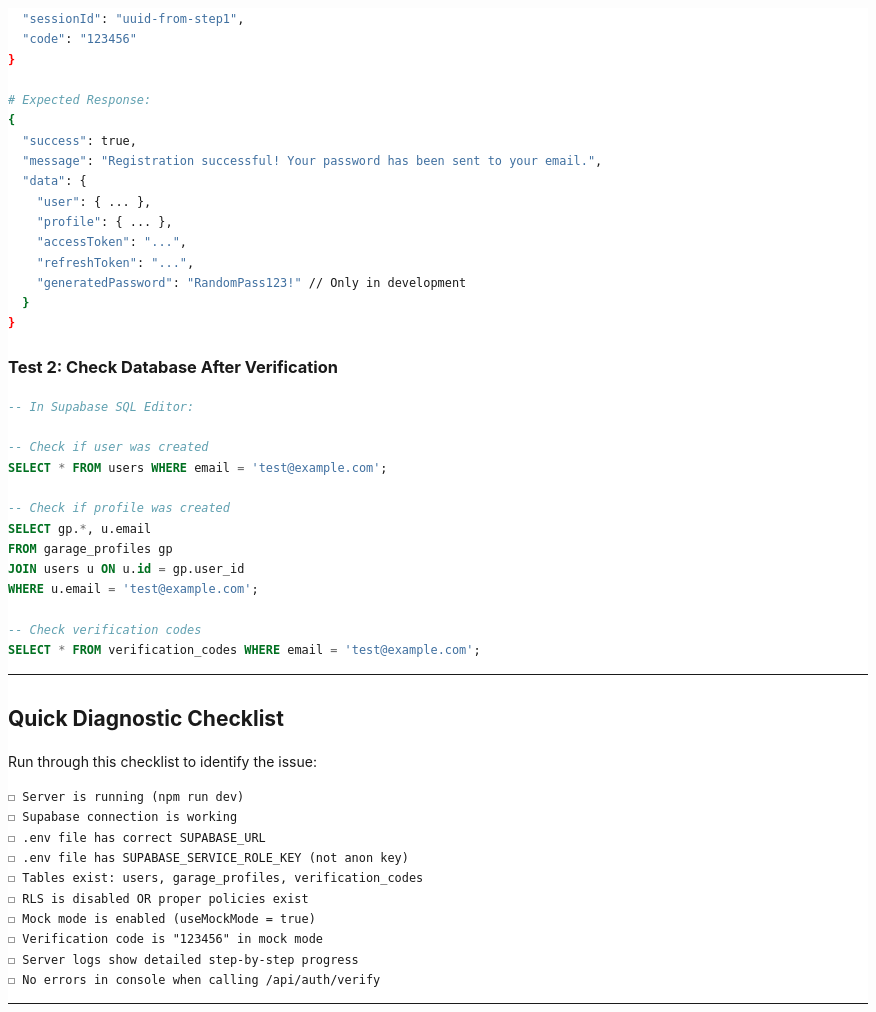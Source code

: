 ```bash
  "sessionId": "uuid-from-step1",
  "code": "123456"
}

# Expected Response:
{
  "success": true,
  "message": "Registration successful! Your password has been sent to your email.",
  "data": {
    "user": { ... },
    "profile": { ... },
    "accessToken": "...",
    "refreshToken": "...",
    "generatedPassword": "RandomPass123!" // Only in development
  }
}
```

### Test 2: Check Database After Verification

```sql
-- In Supabase SQL Editor:

-- Check if user was created
SELECT * FROM users WHERE email = 'test@example.com';

-- Check if profile was created
SELECT gp.*, u.email 
FROM garage_profiles gp
JOIN users u ON u.id = gp.user_id
WHERE u.email = 'test@example.com';

-- Check verification codes
SELECT * FROM verification_codes WHERE email = 'test@example.com';
```

---

## Quick Diagnostic Checklist

Run through this checklist to identify the issue:

```
☐ Server is running (npm run dev)
☐ Supabase connection is working
☐ .env file has correct SUPABASE_URL
☐ .env file has SUPABASE_SERVICE_ROLE_KEY (not anon key)
☐ Tables exist: users, garage_profiles, verification_codes
☐ RLS is disabled OR proper policies exist
☐ Mock mode is enabled (useMockMode = true)
☐ Verification code is "123456" in mock mode
☐ Server logs show detailed step-by-step progress
☐ No errors in console when calling /api/auth/verify
```

---